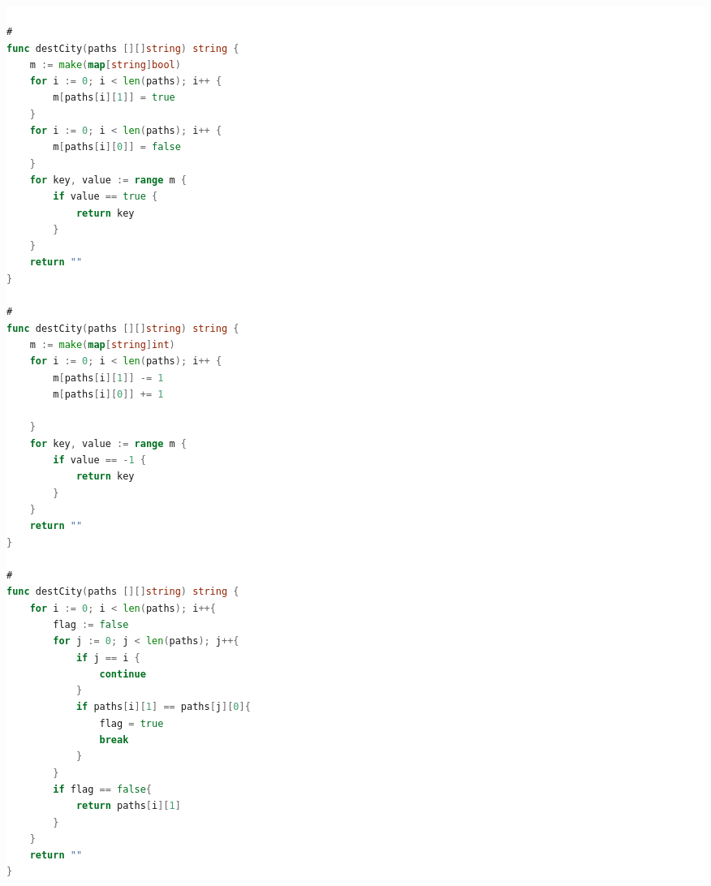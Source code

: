```go

#
func destCity(paths [][]string) string {
	m := make(map[string]bool)
	for i := 0; i < len(paths); i++ {
		m[paths[i][1]] = true
	}
	for i := 0; i < len(paths); i++ {
		m[paths[i][0]] = false
	}
	for key, value := range m {
		if value == true {
			return key
		}
	}
	return ""
}

#
func destCity(paths [][]string) string {
	m := make(map[string]int)
	for i := 0; i < len(paths); i++ {
		m[paths[i][1]] -= 1
		m[paths[i][0]] += 1

	}
	for key, value := range m {
		if value == -1 {
			return key
		}
	}
	return ""
}

#
func destCity(paths [][]string) string {
	for i := 0; i < len(paths); i++{
		flag := false
		for j := 0; j < len(paths); j++{
			if j == i {
				continue
			}
			if paths[i][1] == paths[j][0]{
				flag = true
				break
			}
		}
		if flag == false{
			return paths[i][1]
		}
	}
	return ""
}
```

